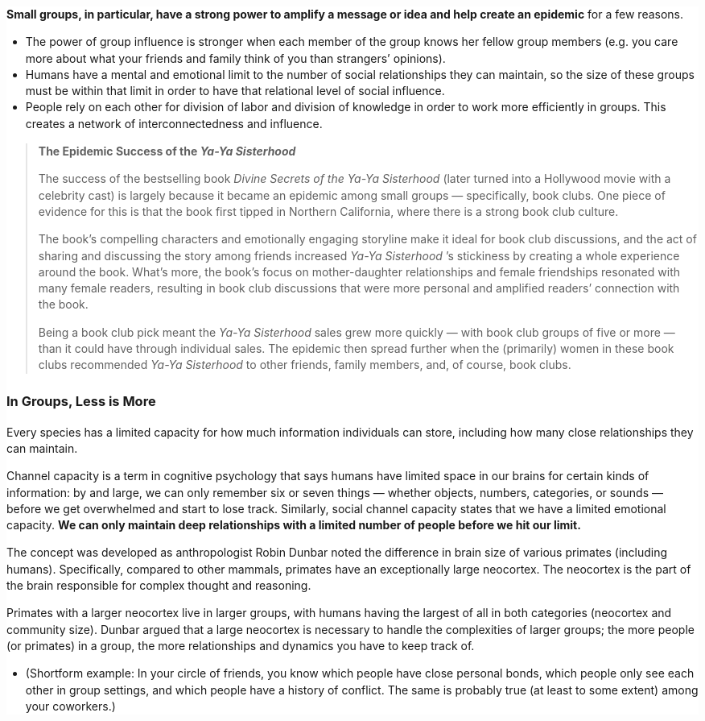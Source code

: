 **Small groups, in particular, have a strong power to amplify a message or idea and help create an epidemic** for a few reasons.

  * The power of group influence is stronger when each member of the group knows her fellow group members (e.g. you care more about what your friends and family think of you than strangers’ opinions).
  * Humans have a mental and emotional limit to the number of social relationships they can maintain, so the size of these groups must be within that limit in order to have that relational level of social influence. 
  * People rely on each other for division of labor and division of knowledge in order to work more efficiently in groups. This creates a network of interconnectedness and influence. 



> **The Epidemic Success of the _Ya-Ya Sisterhood_**
> 
> The success of the bestselling book _Divine Secrets of the Ya-Ya Sisterhood_ (later turned into a Hollywood movie with a celebrity cast) is largely because it became an epidemic among small groups — specifically, book clubs. One piece of evidence for this is that the book first tipped in Northern California, where there is a strong book club culture.
> 
> The book’s compelling characters and emotionally engaging storyline make it ideal for book club discussions, and the act of sharing and discussing the story among friends increased _Ya-Ya Sisterhood_ ’s stickiness by creating a whole experience around the book. What’s more, the book’s focus on mother-daughter relationships and female friendships resonated with many female readers, resulting in book club discussions that were more personal and amplified readers’ connection with the book.
> 
> Being a book club pick meant the _Ya-Ya Sisterhood_ sales grew more quickly — with book club groups of five or more — than it could have through individual sales. The epidemic then spread further when the (primarily) women in these book clubs recommended _Ya-Ya Sisterhood_ to other friends, family members, and, of course, book clubs.

### In Groups, Less is More

Every species has a limited capacity for how much information individuals can store, including how many close relationships they can maintain.

Channel capacity is a term in cognitive psychology that says humans have limited space in our brains for certain kinds of information: by and large, we can only remember six or seven things — whether objects, numbers, categories, or sounds — before we get overwhelmed and start to lose track. Similarly, social channel capacity states that we have a limited emotional capacity. **We can only maintain deep relationships with a limited number of people before we hit our limit.**

The concept was developed as anthropologist Robin Dunbar noted the difference in brain size of various primates (including humans). Specifically, compared to other mammals, primates have an exceptionally large neocortex. The neocortex is the part of the brain responsible for complex thought and reasoning.

Primates with a larger neocortex live in larger groups, with humans having the largest of all in both categories (neocortex and community size). Dunbar argued that a large neocortex is necessary to handle the complexities of larger groups; the more people (or primates) in a group, the more relationships and dynamics you have to keep track of.

  * (Shortform example: In your circle of friends, you know which people have close personal bonds, which people only see each other in group settings, and which people have a history of conflict. The same is probably true (at least to some extent) among your coworkers.) 
